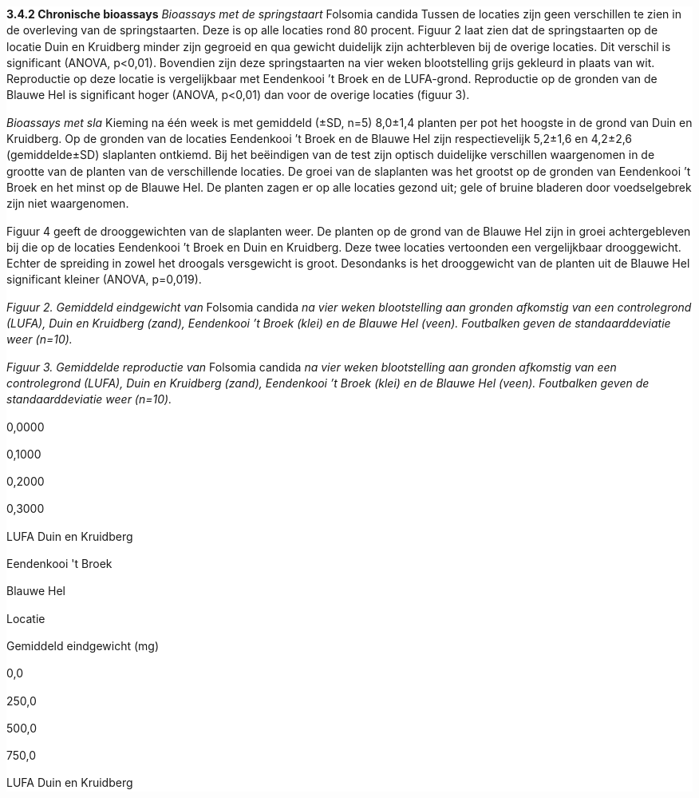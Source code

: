 **3.4.2 Chronische bioassays** _Bioassays met de springstaart_ Folsomia candida Tussen de locaties zijn geen verschillen te zien in de overleving van de springstaarten. Deze is op alle locaties rond 80 procent. Figuur 2 laat zien dat de springstaarten op de locatie Duin en Kruidberg minder zijn gegroeid en qua gewicht duidelijk zijn achterbleven bij de overige locaties. Dit verschil is significant (ANOVA, p<0,01). Bovendien zijn deze springstaarten na vier weken blootstelling grijs gekleurd in plaats van wit. Reproductie op deze locatie is vergelijkbaar met Eendenkooi ’t Broek en de LUFA-grond. Reproductie op de gronden van de Blauwe Hel is significant hoger (ANOVA, p<0,01) dan voor de overige locaties (figuur 3). 

_Bioassays met sla_ Kieming na één week is met gemiddeld (±SD, n=5) 8,0±1,4 planten per pot het hoogste in de grond van Duin en Kruidberg. Op de gronden van de locaties Eendenkooi ’t Broek en de Blauwe Hel zijn respectievelijk 5,2±1,6 en 4,2±2,6 (gemiddelde±SD) slaplanten ontkiemd. Bij het beëindigen van de test zijn optisch duidelijke verschillen waargenomen in de grootte van de planten van de verschillende locaties. De groei van de slaplanten was het grootst op de gronden van Eendenkooi ’t Broek en het minst op de Blauwe Hel. De planten zagen er op alle locaties gezond uit; gele of bruine bladeren door voedselgebrek zijn niet waargenomen. 

Figuur 4 geeft de drooggewichten van de slaplanten weer. De planten op de grond van de Blauwe Hel zijn in groei achtergebleven bij die op de locaties Eendenkooi ’t Broek en Duin en Kruidberg. Deze twee locaties vertoonden een vergelijkbaar drooggewicht. Echter de spreiding in zowel het droogals versgewicht is groot. Desondanks is het drooggewicht van de planten uit de Blauwe Hel significant kleiner (ANOVA, p=0,019). 


_Figuur 2. Gemiddeld eindgewicht van_ Folsomia candida _na vier weken blootstelling aan gronden afkomstig van een controlegrond (LUFA), Duin en Kruidberg (zand), Eendenkooi ’t Broek (klei) en de Blauwe Hel (veen). Foutbalken geven de standaarddeviatie weer (n=10)._ 

_Figuur 3. Gemiddelde reproductie van_ Folsomia candida _na vier weken blootstelling aan gronden afkomstig van een controlegrond (LUFA), Duin en Kruidberg (zand), Eendenkooi ’t Broek (klei) en de Blauwe Hel (veen). Foutbalken geven de standaarddeviatie weer (n=10)._ 

 0,0000 

 0,1000 

 0,2000 

 0,3000 

 LUFA Duin en Kruidberg 

 Eendenkooi 't Broek 

 Blauwe Hel 

 Locatie 

 Gemiddeld eindgewicht (mg) 

 0,0 

 250,0 

 500,0 

 750,0 

 LUFA Duin en Kruidberg 
